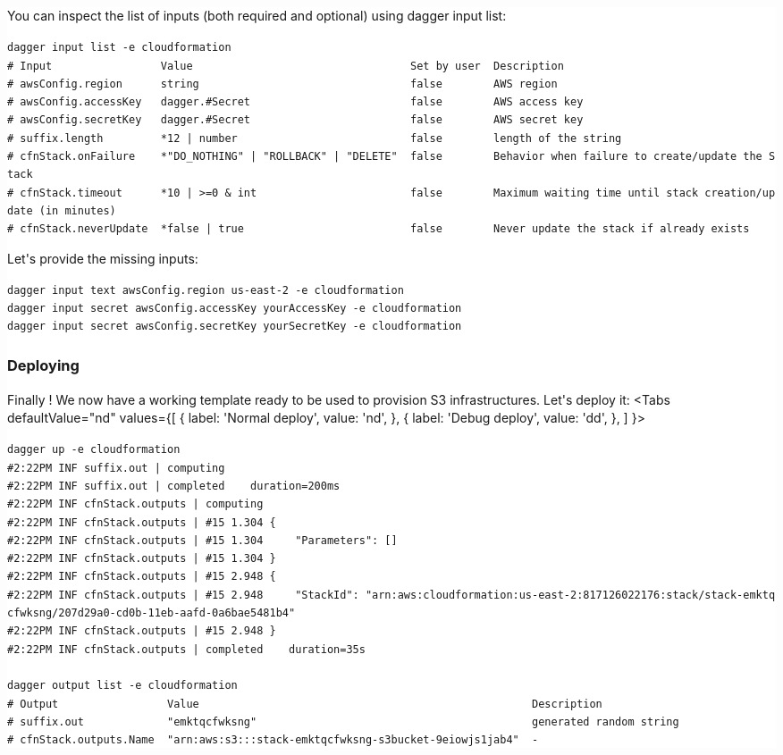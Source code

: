 You can inspect the list of inputs (both required and optional) using dagger input list:

```shell
dagger input list -e cloudformation
# Input                 Value                                  Set by user  Description
# awsConfig.region      string                                 false        AWS region
# awsConfig.accessKey   dagger.#Secret                         false        AWS access key
# awsConfig.secretKey   dagger.#Secret                         false        AWS secret key
# suffix.length         *12 | number                           false        length of the string
# cfnStack.onFailure    *"DO_NOTHING" | "ROLLBACK" | "DELETE"  false        Behavior when failure to create/update the Stack
# cfnStack.timeout      *10 | >=0 & int                        false        Maximum waiting time until stack creation/update (in minutes)
# cfnStack.neverUpdate  *false | true                          false        Never update the stack if already exists
```

Let's provide the missing inputs:

```shell
dagger input text awsConfig.region us-east-2 -e cloudformation
dagger input secret awsConfig.accessKey yourAccessKey -e cloudformation
dagger input secret awsConfig.secretKey yourSecretKey -e cloudformation
```

### Deploying

Finally ! We now have a working template ready to be used to provision S3 infrastructures. Let's deploy it:
<Tabs
  defaultValue="nd"
  values={[
    { label: 'Normal deploy', value: 'nd', },
    { label: 'Debug deploy', value: 'dd', },
  ]
}>
<TabItem value="nd">

```shell
dagger up -e cloudformation
#2:22PM INF suffix.out | computing
#2:22PM INF suffix.out | completed    duration=200ms
#2:22PM INF cfnStack.outputs | computing
#2:22PM INF cfnStack.outputs | #15 1.304 {
#2:22PM INF cfnStack.outputs | #15 1.304     "Parameters": []
#2:22PM INF cfnStack.outputs | #15 1.304 }
#2:22PM INF cfnStack.outputs | #15 2.948 {
#2:22PM INF cfnStack.outputs | #15 2.948     "StackId": "arn:aws:cloudformation:us-east-2:817126022176:stack/stack-emktqcfwksng/207d29a0-cd0b-11eb-aafd-0a6bae5481b4"
#2:22PM INF cfnStack.outputs | #15 2.948 }
#2:22PM INF cfnStack.outputs | completed    duration=35s

dagger output list -e cloudformation
# Output                 Value                                                    Description
# suffix.out             "emktqcfwksng"                                           generated random string
# cfnStack.outputs.Name  "arn:aws:s3:::stack-emktqcfwksng-s3bucket-9eiowjs1jab4"  -
```
